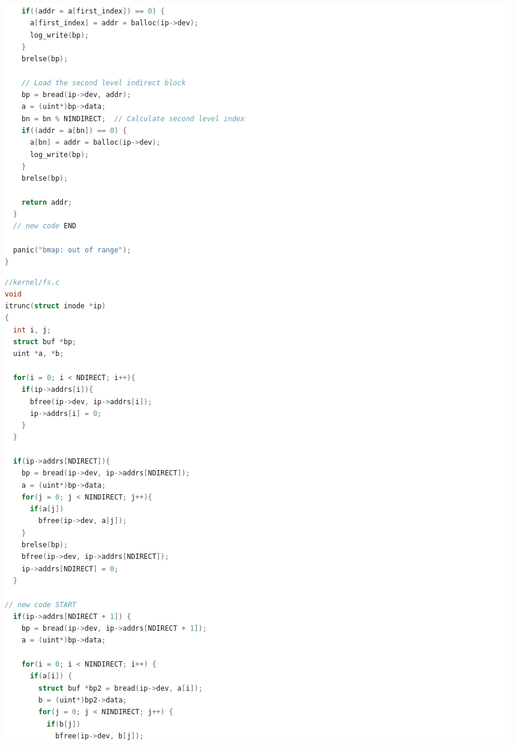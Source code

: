 ```c
    if((addr = a[first_index]) == 0) {
      a[first_index] = addr = balloc(ip->dev);
      log_write(bp);
    }
    brelse(bp);

    // Load the second level indirect block
    bp = bread(ip->dev, addr);
    a = (uint*)bp->data;
    bn = bn % NINDIRECT;  // Calculate second level index
    if((addr = a[bn]) == 0) {
      a[bn] = addr = balloc(ip->dev);
      log_write(bp);
    }
    brelse(bp);

    return addr;
  }
  // new code END
  
  panic("bmap: out of range");
}
```

```c
//kernel/fs.c
void
itrunc(struct inode *ip)
{
  int i, j;
  struct buf *bp;
  uint *a, *b;

  for(i = 0; i < NDIRECT; i++){
    if(ip->addrs[i]){
      bfree(ip->dev, ip->addrs[i]);
      ip->addrs[i] = 0;
    }
  }

  if(ip->addrs[NDIRECT]){
    bp = bread(ip->dev, ip->addrs[NDIRECT]);
    a = (uint*)bp->data;
    for(j = 0; j < NINDIRECT; j++){
      if(a[j])
        bfree(ip->dev, a[j]);
    }
    brelse(bp);
    bfree(ip->dev, ip->addrs[NDIRECT]);
    ip->addrs[NDIRECT] = 0;
  }

// new code START
  if(ip->addrs[NDIRECT + 1]) {
    bp = bread(ip->dev, ip->addrs[NDIRECT + 1]);
    a = (uint*)bp->data;

    for(i = 0; i < NINDIRECT; i++) {
      if(a[i]) {
        struct buf *bp2 = bread(ip->dev, a[i]);
        b = (uint*)bp2->data;
        for(j = 0; j < NINDIRECT; j++) {
          if(b[j])
            bfree(ip->dev, b[j]);
```
